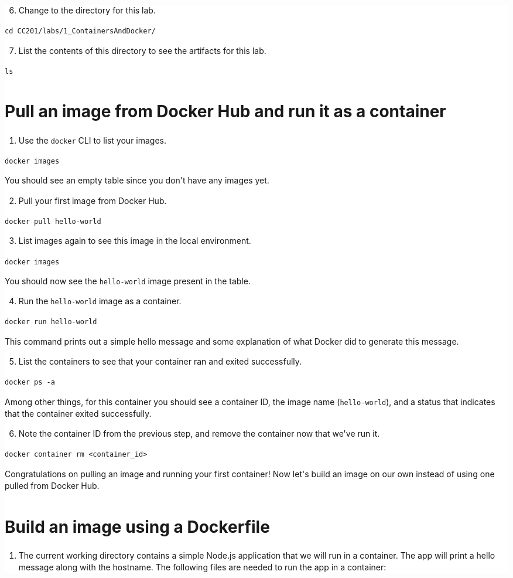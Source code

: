 6.  Change to the directory for this lab.
```
cd CC201/labs/1_ContainersAndDocker/
```

7.  List the contents of this directory to see the artifacts for this lab.
```
ls
```

# Pull an image from Docker Hub and run it as a container

1.  Use the `docker` CLI to list your images.
```
docker images
```

You should see an empty table since you don't have any images yet.

2.  Pull your first image from Docker Hub.
```
docker pull hello-world
```

3.  List images again to see this image in the local environment.
```
docker images
```

You should now see the `hello-world` image present in the table.

4.  Run the `hello-world` image as a container.
```
docker run hello-world
```

This command prints out a simple hello message and some explanation of what Docker did to generate this message.

5.  List the containers to see that your container ran and exited successfully.
```
docker ps -a
```

Among other things, for this container you should see a container ID, the image name (`hello-world`), and a status that indicates that the container exited successfully.

6.  Note the container ID from the previous step, and remove the container now that we've run it.
```
docker container rm <container_id>
```

Congratulations on pulling an image and running your first container! Now let's build an image on our own instead of using one pulled from Docker Hub.

# Build an image using a Dockerfile

1.  The current working directory contains a simple Node.js application that we will run in a container. The app will print a hello message along with the hostname. The following files are needed to run the app in a container:
